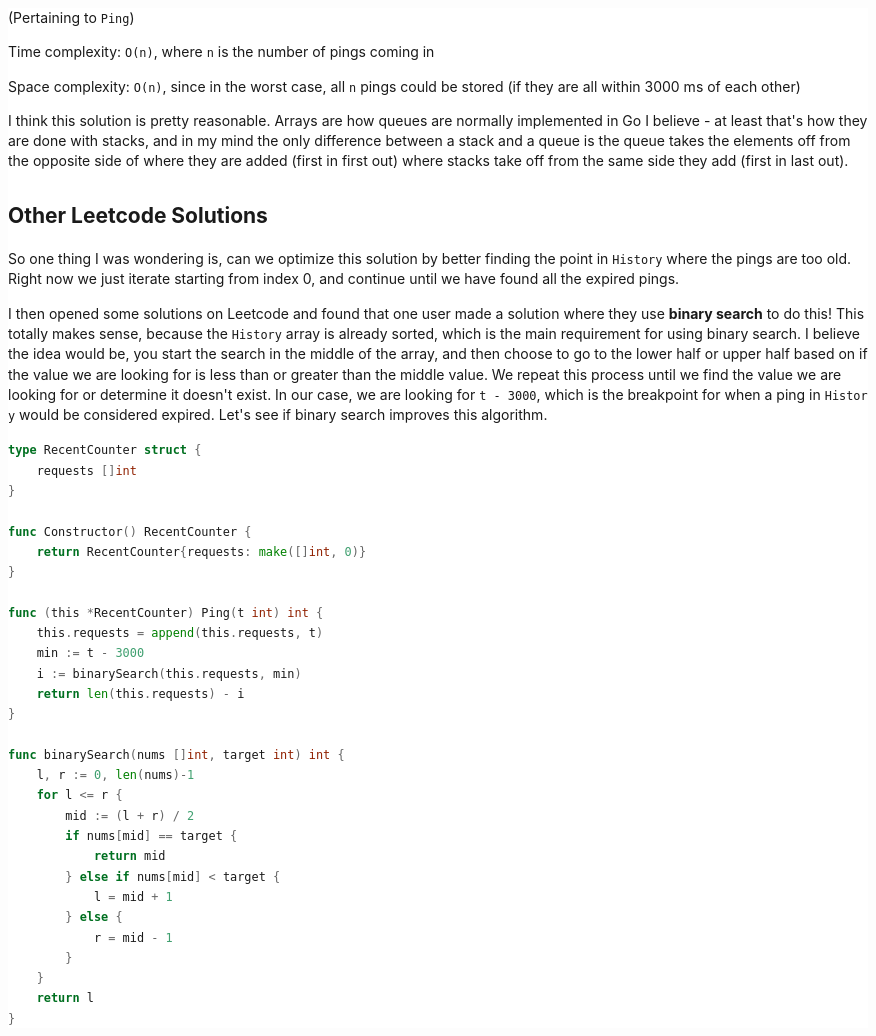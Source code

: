 (Pertaining to `Ping`)

Time complexity: `O(n)`, where `n` is the number of pings coming in

Space complexity: `O(n)`, since in the worst case, all `n` pings could be stored (if they are all within 3000 ms of each other)

I think this solution is pretty reasonable. Arrays are how queues are normally implemented in Go I believe - at least that's how they are done with stacks, and in my mind the only difference between a stack and a queue is the queue takes the elements off from the opposite side of where they are added (first in first out) where stacks take off from the same side they add (first in last out).

## Other Leetcode Solutions

So one thing I was wondering is, can we optimize this solution by better finding the point in `History` where the pings are too old. Right now we just iterate starting from index 0, and continue until we have found all the expired pings.

I then opened some solutions on Leetcode and found that one user made a solution where they use **binary search** to do this! This totally makes sense, because the `History` array is already sorted, which is the main requirement for using binary search. I believe the idea would be, you start the search in the middle of the array, and then choose to go to the lower half or upper half based on if the value we are looking for is less than or greater than the middle value. We repeat this process until we find the value we are looking for or determine it doesn't exist. In our case, we are looking for `t - 3000`, which is the breakpoint for when a ping in `History` would be considered expired. Let's see if binary search improves this algorithm.

```go
type RecentCounter struct {
    requests []int
}

func Constructor() RecentCounter {
    return RecentCounter{requests: make([]int, 0)}
}

func (this *RecentCounter) Ping(t int) int {
    this.requests = append(this.requests, t)
    min := t - 3000
    i := binarySearch(this.requests, min)
    return len(this.requests) - i
}

func binarySearch(nums []int, target int) int {
    l, r := 0, len(nums)-1
    for l <= r {
        mid := (l + r) / 2
        if nums[mid] == target {
            return mid
        } else if nums[mid] < target {
            l = mid + 1
        } else {
            r = mid - 1
        }
    }
    return l
}
```
